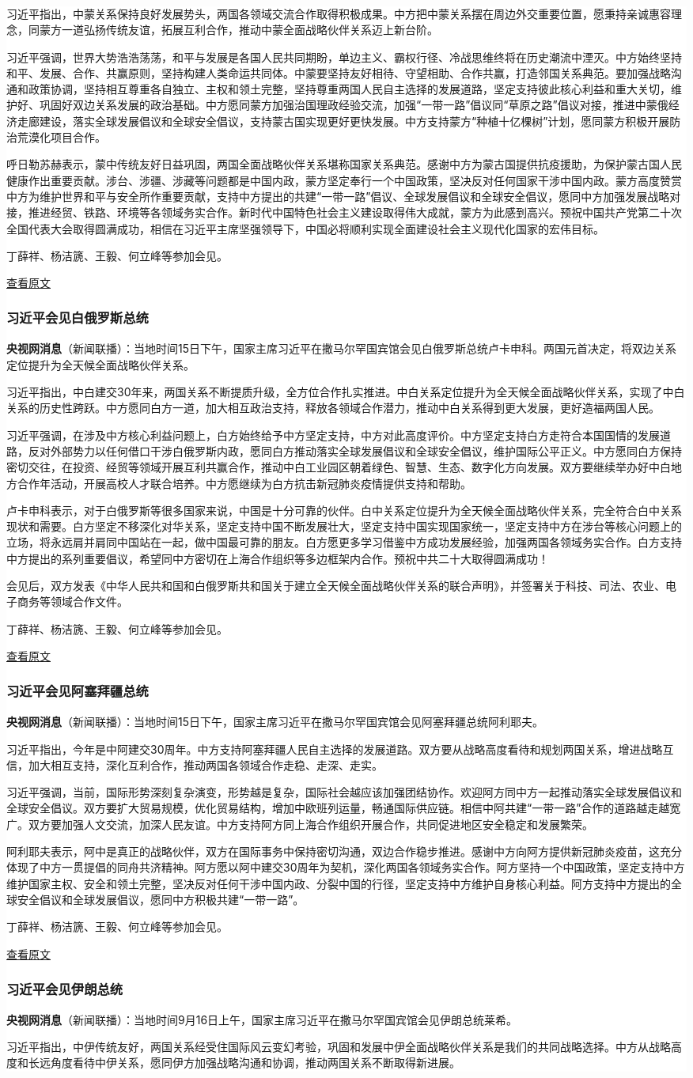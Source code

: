 习近平指出，中蒙关系保持良好发展势头，两国各领域交流合作取得积极成果。中方把中蒙关系摆在周边外交重要位置，愿秉持亲诚惠容理念，同蒙方一道弘扬传统友谊，拓展互利合作，推动中蒙全面战略伙伴关系迈上新台阶。

习近平强调，世界大势浩浩荡荡，和平与发展是各国人民共同期盼，单边主义、霸权行径、冷战思维终将在历史潮流中湮灭。中方始终坚持和平、发展、合作、共赢原则，坚持构建人类命运共同体。中蒙要坚持友好相待、守望相助、合作共赢，打造邻国关系典范。要加强战略沟通和政策协调，坚持相互尊重各自独立、主权和领土完整，坚持尊重两国人民自主选择的发展道路，坚定支持彼此核心利益和重大关切，维护好、巩固好双边关系发展的政治基础。中方愿同蒙方加强治国理政经验交流，加强“一带一路”倡议同“草原之路”倡议对接，推进中蒙俄经济走廊建设，落实全球发展倡议和全球安全倡议，支持蒙古国实现更好更快发展。中方支持蒙方“种植十亿棵树”计划，愿同蒙方积极开展防治荒漠化项目合作。

呼日勒苏赫表示，蒙中传统友好日益巩固，两国全面战略伙伴关系堪称国家关系典范。感谢中方为蒙古国提供抗疫援助，为保护蒙古国人民健康作出重要贡献。涉台、涉疆、涉藏等问题都是中国内政，蒙方坚定奉行一个中国政策，坚决反对任何国家干涉中国内政。蒙方高度赞赏中方为维护世界和平与安全所作重要贡献，支持中方提出的共建“一带一路”倡议、全球发展倡议和全球安全倡议，愿同中方加强发展战略对接，推进经贸、铁路、环境等各领域务实合作。新时代中国特色社会主义建设取得伟大成就，蒙方为此感到高兴。预祝中国共产党第二十次全国代表大会取得圆满成功，相信在习近平主席坚强领导下，中国必将顺利实现全面建设社会主义现代化国家的宏伟目标。

丁薛祥、杨洁篪、王毅、何立峰等参加会见。

[查看原文](https://tv.cctv.com/2022/09/16/VIDEXlkqEOFmFZTXnYybpkFq220916.shtml)

### 习近平会见白俄罗斯总统

**央视网消息**（新闻联播）：当地时间15日下午，国家主席习近平在撒马尔罕国宾馆会见白俄罗斯总统卢卡申科。两国元首决定，将双边关系定位提升为全天候全面战略伙伴关系。

习近平指出，中白建交30年来，两国关系不断提质升级，全方位合作扎实推进。中白关系定位提升为全天候全面战略伙伴关系，实现了中白关系的历史性跨跃。中方愿同白方一道，加大相互政治支持，释放各领域合作潜力，推动中白关系得到更大发展，更好造福两国人民。

习近平强调，在涉及中方核心利益问题上，白方始终给予中方坚定支持，中方对此高度评价。中方坚定支持白方走符合本国国情的发展道路，反对外部势力以任何借口干涉白俄罗斯内政，愿同白方推动落实全球发展倡议和全球安全倡议，维护国际公平正义。中方愿同白方保持密切交往，在投资、经贸等领域开展互利共赢合作，推动中白工业园区朝着绿色、智慧、生态、数字化方向发展。双方要继续举办好中白地方合作年活动，开展高校人才联合培养。中方愿继续为白方抗击新冠肺炎疫情提供支持和帮助。

卢卡申科表示，对于白俄罗斯等很多国家来说，中国是十分可靠的伙伴。白中关系定位提升为全天候全面战略伙伴关系，完全符合白中关系现状和需要。白方坚定不移深化对华关系，坚定支持中国不断发展壮大，坚定支持中国实现国家统一，坚定支持中方在涉台等核心问题上的立场，将永远肩并肩同中国站在一起，做中国最可靠的朋友。白方愿更多学习借鉴中方成功发展经验，加强两国各领域务实合作。白方支持中方提出的系列重要倡议，希望同中方密切在上海合作组织等多边框架内合作。预祝中共二十大取得圆满成功！

会见后，双方发表《中华人民共和国和白俄罗斯共和国关于建立全天候全面战略伙伴关系的联合声明》，并签署关于科技、司法、农业、电子商务等领域合作文件。

丁薛祥、杨洁篪、王毅、何立峰等参加会见。

[查看原文](https://tv.cctv.com/2022/09/16/VIDEZ2zwwa5uu9sbnGUQlrYO220916.shtml)

### 习近平会见阿塞拜疆总统

**央视网消息**（新闻联播）：当地时间15日下午，国家主席习近平在撒马尔罕国宾馆会见阿塞拜疆总统阿利耶夫。

习近平指出，今年是中阿建交30周年。中方支持阿塞拜疆人民自主选择的发展道路。双方要从战略高度看待和规划两国关系，增进战略互信，加大相互支持，深化互利合作，推动两国各领域合作走稳、走深、走实。

习近平强调，当前，国际形势深刻复杂演变，形势越是复杂，国际社会越应该加强团结协作。欢迎阿方同中方一起推动落实全球发展倡议和全球安全倡议。双方要扩大贸易规模，优化贸易结构，增加中欧班列运量，畅通国际供应链。相信中阿共建“一带一路”合作的道路越走越宽广。双方要加强人文交流，加深人民友谊。中方支持阿方同上海合作组织开展合作，共同促进地区安全稳定和发展繁荣。

阿利耶夫表示，阿中是真正的战略伙伴，双方在国际事务中保持密切沟通，双边合作稳步推进。感谢中方向阿方提供新冠肺炎疫苗，这充分体现了中方一贯提倡的同舟共济精神。阿方愿以阿中建交30周年为契机，深化两国各领域务实合作。阿方坚持一个中国政策，坚定支持中方维护国家主权、安全和领土完整，坚决反对任何干涉中国内政、分裂中国的行径，坚定支持中方维护自身核心利益。阿方支持中方提出的全球安全倡议和全球发展倡议，愿同中方积极共建“一带一路”。

丁薛祥、杨洁篪、王毅、何立峰等参加会见。

[查看原文](https://tv.cctv.com/2022/09/16/VIDEwc9pO9ZqG2EWCi4s9EQi220916.shtml)

### 习近平会见伊朗总统

**央视网消息**（新闻联播）：当地时间9月16日上午，国家主席习近平在撒马尔罕国宾馆会见伊朗总统莱希。

习近平指出，中伊传统友好，两国关系经受住国际风云变幻考验，巩固和发展中伊全面战略伙伴关系是我们的共同战略选择。中方从战略高度和长远角度看待中伊关系，愿同伊方加强战略沟通和协调，推动两国关系不断取得新进展。
